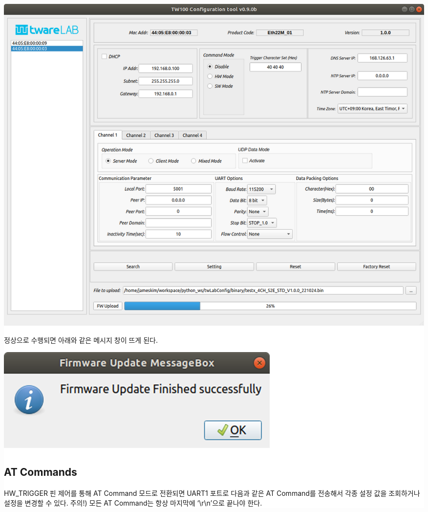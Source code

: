 ![부팅시 디버그 메시지 화면](./img/usermanual/figure-6.png)

정상으로 수행되면 아래와 같은 메시지 창이 뜨게 된다.

![부팅시 디버그 메시지 화면](./img/usermanual/figure-7.png)
## AT Commands
HW_TRIGGER 핀 제어를 통해 AT Command 모드로 전환되면 UART1 포트로 다음과 같은 AT Command를 전송해서 각종 설정 값을 조회하거나 설정을 변경할 수 있다.
주의!) 모든 AT Command는 항상 마지막에 ‘\r\n’으로 끝나야 한다.
